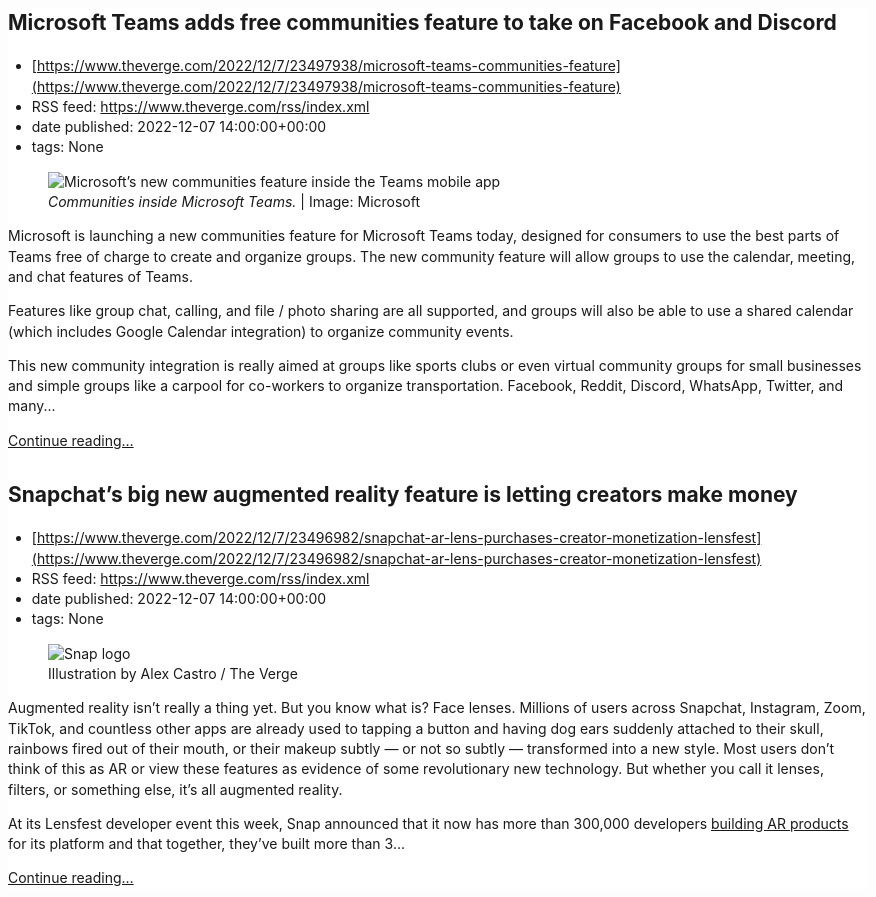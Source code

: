 ## Microsoft Teams adds free communities feature to take on Facebook and Discord
 - [https://www.theverge.com/2022/12/7/23497938/microsoft-teams-communities-feature](https://www.theverge.com/2022/12/7/23497938/microsoft-teams-communities-feature)
 - RSS feed: https://www.theverge.com/rss/index.xml
 - date published: 2022-12-07 14:00:00+00:00
 - tags: None

<figure>
      <img alt="Microsoft’s new communities feature inside the Teams mobile app" src="https://cdn.vox-cdn.com/thumbor/1gtUHU0JLltrBfJ9MUU1foFhlh8=/102x0:1002x600/1310x873/cdn.vox-cdn.com/uploads/chorus_image/image/71721075/1.0.png" />
        <figcaption><em>Communities inside Microsoft Teams.</em> | Image: Microsoft</figcaption>
    </figure>

  <p id="TQY4d6">Microsoft is launching a new communities feature for Microsoft Teams today, designed for consumers to use the best parts of Teams free of charge to create and organize groups. The new community feature will allow groups to use the calendar, meeting, and chat features of Teams.</p>
<p id="1gqaNk">Features like group chat, calling, and file / photo sharing are all supported, and groups will also be able to use a shared calendar (which includes Google Calendar integration) to organize community events.</p>
<p id="mRTVgO">This new community integration is really aimed at groups like sports clubs or even virtual community groups for small businesses and simple groups like a carpool for co-workers to organize transportation. Facebook, Reddit, Discord, WhatsApp, Twitter, and many...</p>
  <p>
    <a href="https://www.theverge.com/2022/12/7/23497938/microsoft-teams-communities-feature">Continue reading&hellip;</a>
  </p>

## Snapchat’s big new augmented reality feature is letting creators make money
 - [https://www.theverge.com/2022/12/7/23496982/snapchat-ar-lens-purchases-creator-monetization-lensfest](https://www.theverge.com/2022/12/7/23496982/snapchat-ar-lens-purchases-creator-monetization-lensfest)
 - RSS feed: https://www.theverge.com/rss/index.xml
 - date published: 2022-12-07 14:00:00+00:00
 - tags: None

<figure>
      <img alt="Snap logo" src="https://cdn.vox-cdn.com/thumbor/fmelK4OrerGMHIcsRxcEzKx4OTg=/0x0:2040x1360/1310x873/cdn.vox-cdn.com/uploads/chorus_image/image/71721076/acastro_STK466_01.0.jpg" />
        <figcaption>Illustration by Alex Castro / The Verge</figcaption>
    </figure>

  <p id="NVtYmZ">Augmented reality isn’t really a thing yet. But you know what is? Face lenses. Millions of users across Snapchat, Instagram, Zoom, TikTok, and countless other apps are already used to tapping a button and having dog ears suddenly attached to their skull, rainbows fired out of their mouth, or their makeup subtly — or not so subtly — transformed into a new style. Most users don’t think of this as AR or view these features as evidence of some revolutionary new technology. But whether you call it lenses, filters, or something else, it’s all augmented reality.</p>
<p id="mB6wQ9">At its Lensfest developer event this week, Snap announced that it now has more than 300,000 developers <a href="https://www.theverge.com/2018/4/17/17245008/snapchat-face-filter-creation-lens-studio-giphy-discover">building AR products</a> for its platform and that together, they’ve built more than 3...</p>
  <p>
    <a href="https://www.theverge.com/2022/12/7/23496982/snapchat-ar-lens-purchases-creator-monetization-lensfest">Continue reading&hellip;</a>
  </p>

